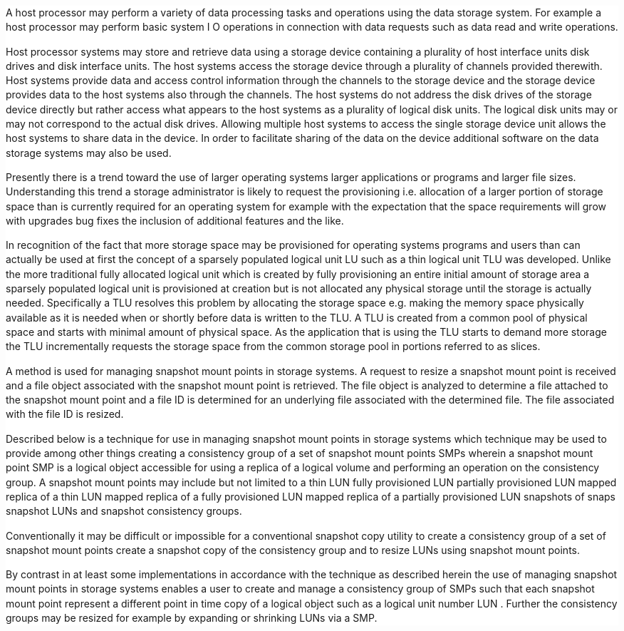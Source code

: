 A host processor may perform a variety of data processing tasks and operations using the data storage system. For example a host processor may perform basic system I O operations in connection with data requests such as data read and write operations.

Host processor systems may store and retrieve data using a storage device containing a plurality of host interface units disk drives and disk interface units. The host systems access the storage device through a plurality of channels provided therewith. Host systems provide data and access control information through the channels to the storage device and the storage device provides data to the host systems also through the channels. The host systems do not address the disk drives of the storage device directly but rather access what appears to the host systems as a plurality of logical disk units. The logical disk units may or may not correspond to the actual disk drives. Allowing multiple host systems to access the single storage device unit allows the host systems to share data in the device. In order to facilitate sharing of the data on the device additional software on the data storage systems may also be used.

Presently there is a trend toward the use of larger operating systems larger applications or programs and larger file sizes. Understanding this trend a storage administrator is likely to request the provisioning i.e. allocation of a larger portion of storage space than is currently required for an operating system for example with the expectation that the space requirements will grow with upgrades bug fixes the inclusion of additional features and the like.

In recognition of the fact that more storage space may be provisioned for operating systems programs and users than can actually be used at first the concept of a sparsely populated logical unit LU such as a thin logical unit TLU was developed. Unlike the more traditional fully allocated logical unit which is created by fully provisioning an entire initial amount of storage area a sparsely populated logical unit is provisioned at creation but is not allocated any physical storage until the storage is actually needed. Specifically a TLU resolves this problem by allocating the storage space e.g. making the memory space physically available as it is needed when or shortly before data is written to the TLU. A TLU is created from a common pool of physical space and starts with minimal amount of physical space. As the application that is using the TLU starts to demand more storage the TLU incrementally requests the storage space from the common storage pool in portions referred to as slices.

A method is used for managing snapshot mount points in storage systems. A request to resize a snapshot mount point is received and a file object associated with the snapshot mount point is retrieved. The file object is analyzed to determine a file attached to the snapshot mount point and a file ID is determined for an underlying file associated with the determined file. The file associated with the file ID is resized.

Described below is a technique for use in managing snapshot mount points in storage systems which technique may be used to provide among other things creating a consistency group of a set of snapshot mount points SMPs wherein a snapshot mount point SMP is a logical object accessible for using a replica of a logical volume and performing an operation on the consistency group. A snapshot mount points may include but not limited to a thin LUN fully provisioned LUN partially provisioned LUN mapped replica of a thin LUN mapped replica of a fully provisioned LUN mapped replica of a partially provisioned LUN snapshots of snaps snapshot LUNs and snapshot consistency groups.

Conventionally it may be difficult or impossible for a conventional snapshot copy utility to create a consistency group of a set of snapshot mount points create a snapshot copy of the consistency group and to resize LUNs using snapshot mount points.

By contrast in at least some implementations in accordance with the technique as described herein the use of managing snapshot mount points in storage systems enables a user to create and manage a consistency group of SMPs such that each snapshot mount point represent a different point in time copy of a logical object such as a logical unit number LUN . Further the consistency groups may be resized for example by expanding or shrinking LUNs via a SMP.
